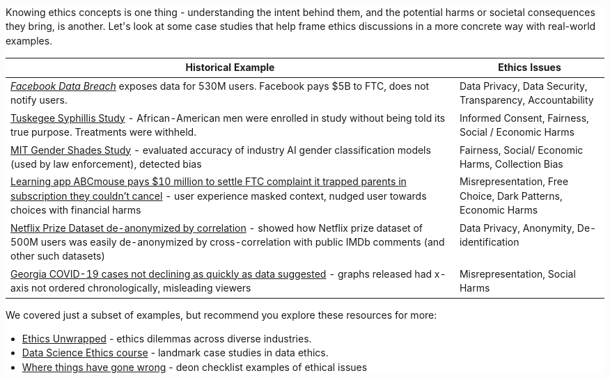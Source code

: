 Knowing ethics concepts is one thing - understanding the intent behind them, and the potential harms or societal consequences they bring, is another. Let's look at some case studies that help frame ethics discussions in a more concrete way with real-world examples. 

| Historical Example | Ethics Issues |
|---|---|
| _[Facebook Data Breach](https://www.npr.org/2021/04/09/986005820/after-data-breach-exposes-530-million-facebook-says-it-will-not-notify-users)_ exposes data for 530M users. Facebook pays $5B to FTC, does not notify users. | Data Privacy, Data Security, Transparency, Accountability |
| [Tuskegee Syphillis Study](https://en.wikipedia.org/wiki/Tuskegee_syphilis_experiment) - African-American men were enrolled in study without being told its true purpose. Treatments were withheld. | Informed Consent, Fairness, Social / Economic Harms |
| [MIT Gender Shades Study](http://gendershades.org/index.html) - evaluated accuracy of industry AI gender classification models (used by law enforcement), detected bias | Fairness, Social/ Economic Harms, Collection Bias |
| [Learning app ABCmouse pays $10 million to settle FTC complaint it trapped parents in subscription they couldn’t cancel](https://www.washingtonpost.com/business/2020/09/04/abcmouse-10-million-ftc-settlement/) - user experience masked context, nudged user towards choices with financial harms| Misrepresentation, Free Choice, Dark Patterns, Economic Harms |
| [Netflix Prize Dataset de-anonymized by correlation](https://www.wired.com/2007/12/why-anonymous-data-sometimes-isnt/) - showed how Netflix prize dataset of 500M users was easily de-anonymized by cross-correlation with public IMDb comments (and other such datasets) | Data Privacy, Anonymity, De-identification |
| [Georgia COVID-19 cases not declining as quickly as data suggested](https://www.vox.com/covid-19-coronavirus-us-response-trump/2020/5/18/21262265/georgia-covid-19-cases-declining-reopening) - graphs released had x-axis not ordered chronologically, misleading viewers| Misrepresentation, Social Harms |

We covered just a subset of examples, but recommend you explore these resources for more:

 * [Ethics Unwrapped](https://ethicsunwrapped.utexas.edu/case-studies) - ethics dilemmas across diverse industries. 
 * [Data Science Ethics course](https://www.coursera.org/learn/data-science-ethics#syllabus) - landmark case studies in data ethics.
 * [Where things have gone wrong](https://deon.drivendata.org/examples/) - deon checklist examples of ethical issues
